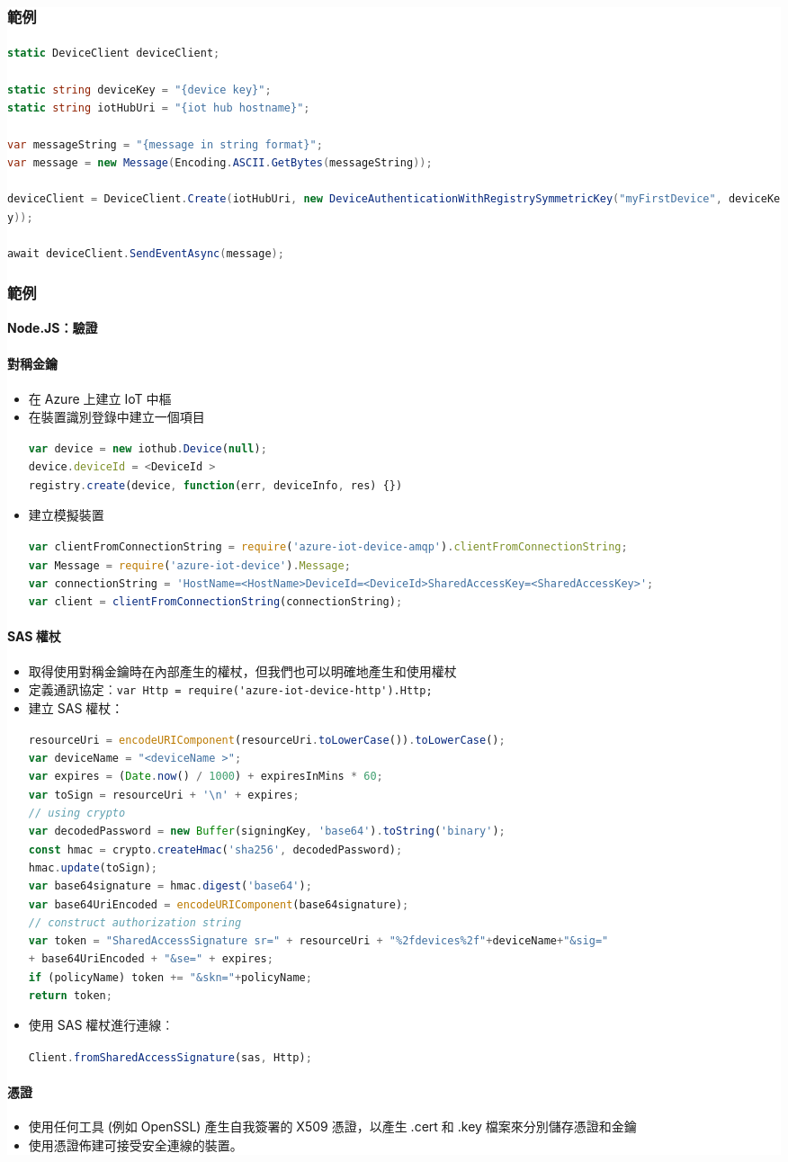 ### <a name="example"></a>範例
```csharp
static DeviceClient deviceClient;

static string deviceKey = "{device key}";
static string iotHubUri = "{iot hub hostname}";

var messageString = "{message in string format}";
var message = new Message(Encoding.ASCII.GetBytes(messageString));

deviceClient = DeviceClient.Create(iotHubUri, new DeviceAuthenticationWithRegistrySymmetricKey("myFirstDevice", deviceKey));

await deviceClient.SendEventAsync(message);
```

### <a name="example"></a>範例
**Node.JS：驗證**
#### <a name="symmetric-key"></a>對稱金鑰
* 在 Azure 上建立 IoT 中樞
* 在裝置識別登錄中建立一個項目
    ```javascript
    var device = new iothub.Device(null);
    device.deviceId = <DeviceId >
    registry.create(device, function(err, deviceInfo, res) {})
    ```
* 建立模擬裝置
    ```javascript
    var clientFromConnectionString = require('azure-iot-device-amqp').clientFromConnectionString;
    var Message = require('azure-iot-device').Message;
    var connectionString = 'HostName=<HostName>DeviceId=<DeviceId>SharedAccessKey=<SharedAccessKey>';
    var client = clientFromConnectionString(connectionString);
    ```
#### <a name="sas-token"></a>SAS 權杖
* 取得使用對稱金鑰時在內部產生的權杖，但我們也可以明確地產生和使用權杖
* 定義通訊協定︰`var Http = require('azure-iot-device-http').Http;`
* 建立 SAS 權杖：
    ```javascript
    resourceUri = encodeURIComponent(resourceUri.toLowerCase()).toLowerCase();
    var deviceName = "<deviceName >";
    var expires = (Date.now() / 1000) + expiresInMins * 60;
    var toSign = resourceUri + '\n' + expires;
    // using crypto
    var decodedPassword = new Buffer(signingKey, 'base64').toString('binary');
    const hmac = crypto.createHmac('sha256', decodedPassword);
    hmac.update(toSign);
    var base64signature = hmac.digest('base64');
    var base64UriEncoded = encodeURIComponent(base64signature);
    // construct authorization string
    var token = "SharedAccessSignature sr=" + resourceUri + "%2fdevices%2f"+deviceName+"&sig="
    + base64UriEncoded + "&se=" + expires;
    if (policyName) token += "&skn="+policyName;
    return token;
    ```
* 使用 SAS 權杖進行連線︰ 
    ```javascript
    Client.fromSharedAccessSignature(sas, Http); 
    ```
#### <a name="certificates"></a>憑證
* 使用任何工具 (例如 OpenSSL) 產生自我簽署的 X509 憑證，以產生 .cert 和 .key 檔案來分別儲存憑證和金鑰
* 使用憑證佈建可接受安全連線的裝置。
    ```javascript